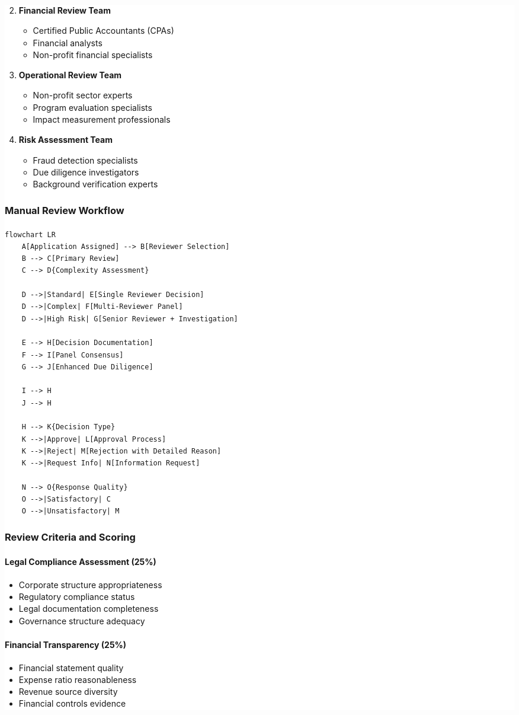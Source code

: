 2. **Financial Review Team**
   - Certified Public Accountants (CPAs)
   - Financial analysts
   - Non-profit financial specialists

3. **Operational Review Team**
   - Non-profit sector experts
   - Program evaluation specialists
   - Impact measurement professionals

4. **Risk Assessment Team**
   - Fraud detection specialists
   - Due diligence investigators
   - Background verification experts

### **Manual Review Workflow**

```mermaid
flowchart LR
    A[Application Assigned] --> B[Reviewer Selection]
    B --> C[Primary Review]
    C --> D{Complexity Assessment}

    D -->|Standard| E[Single Reviewer Decision]
    D -->|Complex| F[Multi-Reviewer Panel]
    D -->|High Risk| G[Senior Reviewer + Investigation]

    E --> H[Decision Documentation]
    F --> I[Panel Consensus]
    G --> J[Enhanced Due Diligence]

    I --> H
    J --> H

    H --> K{Decision Type}
    K -->|Approve| L[Approval Process]
    K -->|Reject| M[Rejection with Detailed Reason]
    K -->|Request Info| N[Information Request]

    N --> O{Response Quality}
    O -->|Satisfactory| C
    O -->|Unsatisfactory| M
```

### **Review Criteria and Scoring**

#### **Legal Compliance Assessment (25%)**
- Corporate structure appropriateness
- Regulatory compliance status
- Legal documentation completeness
- Governance structure adequacy

#### **Financial Transparency (25%)**
- Financial statement quality
- Expense ratio reasonableness
- Revenue source diversity
- Financial controls evidence
